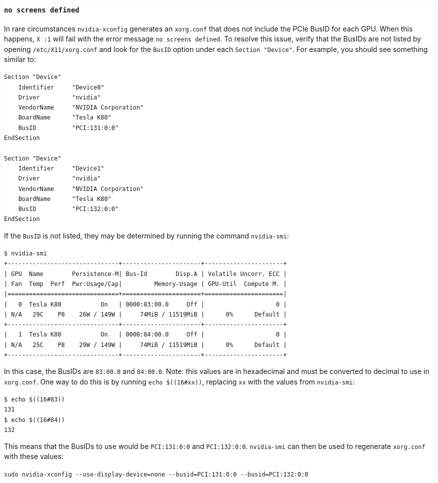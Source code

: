 ### `no screens defined`
In rare circumstances `nvidia-xconfig` generates an `xorg.conf` that does not include the PCIe BusID for each GPU. When this happens, `X :1` will fail with the error message `no screens defined`. To resolve this issue, verify that the BusIDs are not listed by opening `/etc/X11/xorg.conf` and look for the `BusID` option under each `Section "Device"`. For example, you should see something similar to:
```
Section "Device"
    Identifier     "Device0"
    Driver         "nvidia"
    VendorName     "NVIDIA Corporation"
    BoardName      "Tesla K80"
    BusID          "PCI:131:0:0"
EndSection

Section "Device"
    Identifier     "Device1"
    Driver         "nvidia"
    VendorName     "NVIDIA Corporation"
    BoardName      "Tesla K80"
    BusID          "PCI:132:0:0"
EndSection
```
If the `BusID` is not listed, they may be determined by running the command `nvidia-smi`:
```
$ nvidia-smi
+-------------------------------+----------------------+----------------------+
| GPU  Name        Persistence-M| Bus-Id        Disp.A | Volatile Uncorr. ECC |
| Fan  Temp  Perf  Pwr:Usage/Cap|         Memory-Usage | GPU-Util  Compute M. |
|===============================+======================+======================|
|   0  Tesla K80           On   | 0000:83:00.0     Off |                    0 |
| N/A   29C    P8    26W / 149W |     74MiB / 11519MiB |      0%      Default |
+-------------------------------+----------------------+----------------------+
|   1  Tesla K80           On   | 0000:84:00.0     Off |                    0 |
| N/A   25C    P8    29W / 149W |     74MiB / 11519MiB |      0%      Default |
+-------------------------------+----------------------+----------------------+
```
In this case, the BusIDs are `83:00.0` and `84:00.0`. Note: this values are in hexadecimal and must be converted to decimal to use in `xorg.conf`. One way to do this is by running `echo $((16#xx))`, replacing `xx` with the values from `nvidia-smi`:
```
$ echo $((16#83))
131
$ echo $((16#84))
132
```
This means that the BusIDs to use would be `PCI:131:0:0` and `PCI:132:0:0`. `nvidia-smi` can then be used to regenerate `xorg.conf` with these values:
```
sudo nvidia-xconfig --use-display-device=none --busid=PCI:131:0:0 --busid=PCI:132:0:0
```
